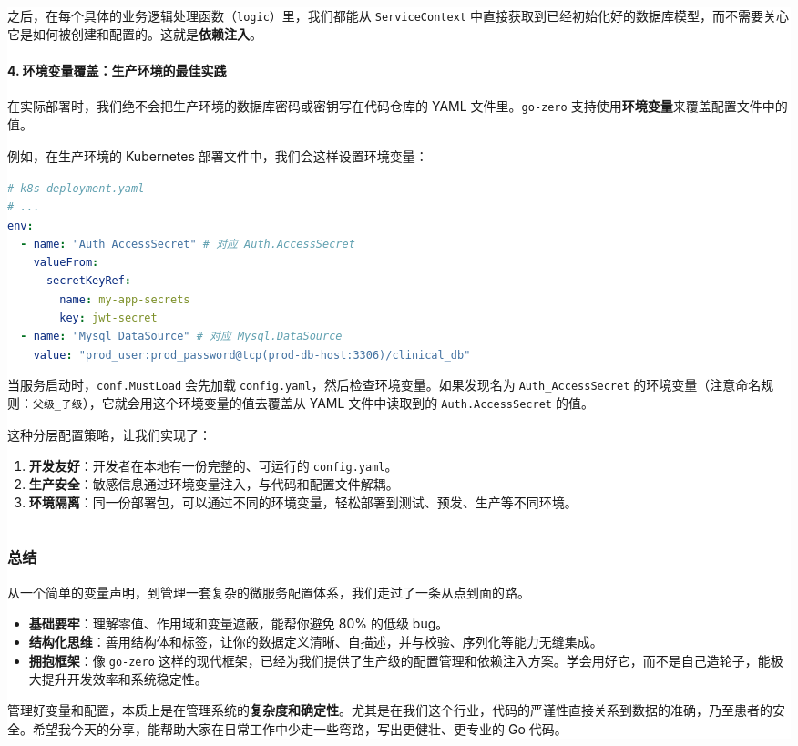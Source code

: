 之后，在每个具体的业务逻辑处理函数（`logic`）里，我们都能从 `ServiceContext` 中直接获取到已经初始化好的数据库模型，而不需要关心它是如何被创建和配置的。这就是**依赖注入**。

#### 4. 环境变量覆盖：生产环境的最佳实践

在实际部署时，我们绝不会把生产环境的数据库密码或密钥写在代码仓库的 YAML 文件里。`go-zero` 支持使用**环境变量**来覆盖配置文件中的值。

例如，在生产环境的 Kubernetes 部署文件中，我们会这样设置环境变量：

```yaml
# k8s-deployment.yaml
# ...
env:
  - name: "Auth_AccessSecret" # 对应 Auth.AccessSecret
    valueFrom:
      secretKeyRef:
        name: my-app-secrets
        key: jwt-secret
  - name: "Mysql_DataSource" # 对应 Mysql.DataSource
    value: "prod_user:prod_password@tcp(prod-db-host:3306)/clinical_db"
```

当服务启动时，`conf.MustLoad` 会先加载 `config.yaml`，然后检查环境变量。如果发现名为 `Auth_AccessSecret` 的环境变量（注意命名规则：`父级_子级`），它就会用这个环境变量的值去覆盖从 YAML 文件中读取到的 `Auth.AccessSecret` 的值。

这种分层配置策略，让我们实现了：
1.  **开发友好**：开发者在本地有一份完整的、可运行的 `config.yaml`。
2.  **生产安全**：敏感信息通过环境变量注入，与代码和配置文件解耦。
3.  **环境隔离**：同一份部署包，可以通过不同的环境变量，轻松部署到测试、预发、生产等不同环境。

---

### 总结

从一个简单的变量声明，到管理一套复杂的微服务配置体系，我们走过了一条从点到面的路。

*   **基础要牢**：理解零值、作用域和变量遮蔽，能帮你避免 80% 的低级 bug。
*   **结构化思维**：善用结构体和标签，让你的数据定义清晰、自描述，并与校验、序列化等能力无缝集成。
*   **拥抱框架**：像 `go-zero` 这样的现代框架，已经为我们提供了生产级的配置管理和依赖注入方案。学会用好它，而不是自己造轮子，能极大提升开发效率和系统稳定性。

管理好变量和配置，本质上是在管理系统的**复杂度和确定性**。尤其是在我们这个行业，代码的严谨性直接关系到数据的准确，乃至患者的安全。希望我今天的分享，能帮助大家在日常工作中少走一些弯路，写出更健壮、更专业的 Go 代码。
